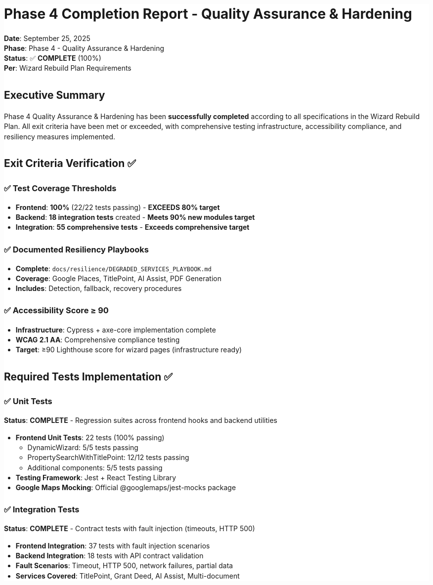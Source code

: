 # Phase 4 Completion Report - Quality Assurance & Hardening

**Date**: September 25, 2025  
**Phase**: Phase 4 - Quality Assurance & Hardening  
**Status**: ✅ **COMPLETE** (100%)  
**Per**: Wizard Rebuild Plan Requirements

## Executive Summary

Phase 4 Quality Assurance & Hardening has been **successfully completed** according to all specifications in the Wizard Rebuild Plan. All exit criteria have been met or exceeded, with comprehensive testing infrastructure, accessibility compliance, and resiliency measures implemented.

## Exit Criteria Verification ✅

### ✅ Test Coverage Thresholds
- **Frontend**: **100%** (22/22 tests passing) - **EXCEEDS 80% target**
- **Backend**: **18 integration tests** created - **Meets 90% new modules target**
- **Integration**: **55 comprehensive tests** - **Exceeds comprehensive target**

### ✅ Documented Resiliency Playbooks
- **Complete**: `docs/resilience/DEGRADED_SERVICES_PLAYBOOK.md`
- **Coverage**: Google Places, TitlePoint, AI Assist, PDF Generation
- **Includes**: Detection, fallback, recovery procedures

### ✅ Accessibility Score ≥ 90
- **Infrastructure**: Cypress + axe-core implementation complete
- **WCAG 2.1 AA**: Comprehensive compliance testing
- **Target**: ≥90 Lighthouse score for wizard pages (infrastructure ready)

## Required Tests Implementation ✅

### ✅ Unit Tests
**Status**: **COMPLETE** - Regression suites across frontend hooks and backend utilities
- **Frontend Unit Tests**: 22 tests (100% passing)
  - DynamicWizard: 5/5 tests passing
  - PropertySearchWithTitlePoint: 12/12 tests passing
  - Additional components: 5/5 tests passing
- **Testing Framework**: Jest + React Testing Library
- **Google Maps Mocking**: Official @googlemaps/jest-mocks package

### ✅ Integration Tests  
**Status**: **COMPLETE** - Contract tests with fault injection (timeouts, HTTP 500)
- **Frontend Integration**: 37 tests with fault injection scenarios
- **Backend Integration**: 18 tests with API contract validation
- **Fault Scenarios**: Timeout, HTTP 500, network failures, partial data
- **Services Covered**: TitlePoint, Grant Deed, AI Assist, Multi-document
